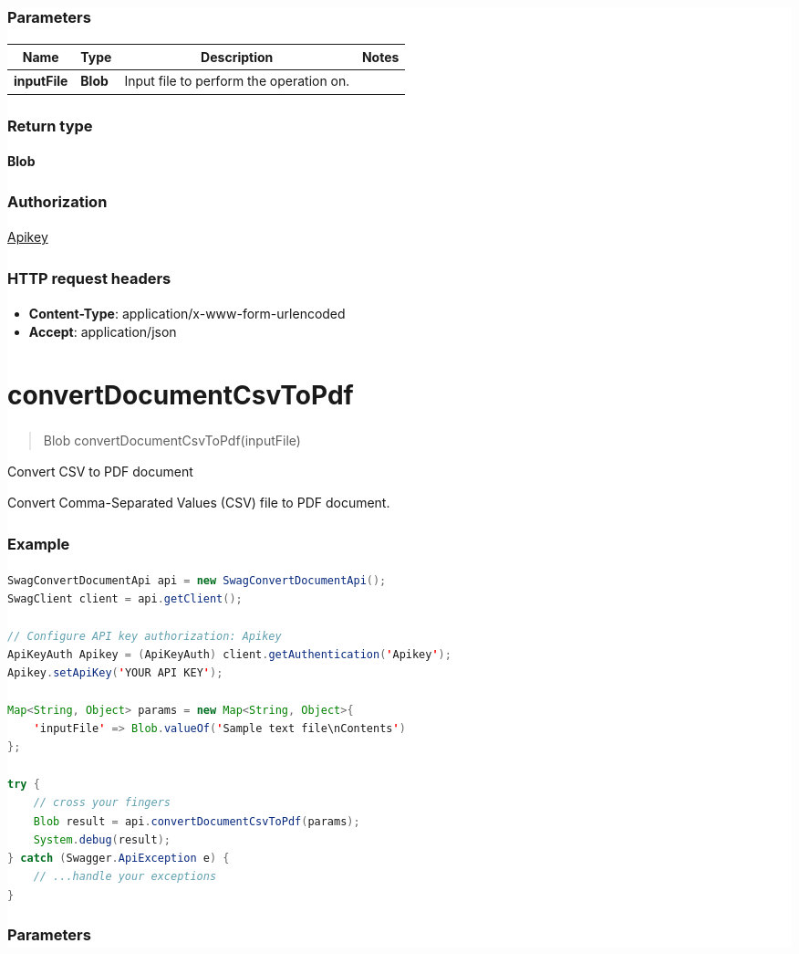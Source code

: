 ### Parameters

Name | Type | Description  | Notes
------------- | ------------- | ------------- | -------------
 **inputFile** | **Blob**| Input file to perform the operation on. |

### Return type

**Blob**

### Authorization

[Apikey](../README.md#Apikey)

### HTTP request headers

 - **Content-Type**: application/x-www-form-urlencoded
 - **Accept**: application/json

<a name="convertDocumentCsvToPdf"></a>
# **convertDocumentCsvToPdf**
> Blob convertDocumentCsvToPdf(inputFile)

Convert CSV to PDF document

Convert Comma-Separated Values (CSV) file to PDF document.

### Example
```java
SwagConvertDocumentApi api = new SwagConvertDocumentApi();
SwagClient client = api.getClient();

// Configure API key authorization: Apikey
ApiKeyAuth Apikey = (ApiKeyAuth) client.getAuthentication('Apikey');
Apikey.setApiKey('YOUR API KEY');

Map<String, Object> params = new Map<String, Object>{
    'inputFile' => Blob.valueOf('Sample text file\nContents')
};

try {
    // cross your fingers
    Blob result = api.convertDocumentCsvToPdf(params);
    System.debug(result);
} catch (Swagger.ApiException e) {
    // ...handle your exceptions
}
```

### Parameters
